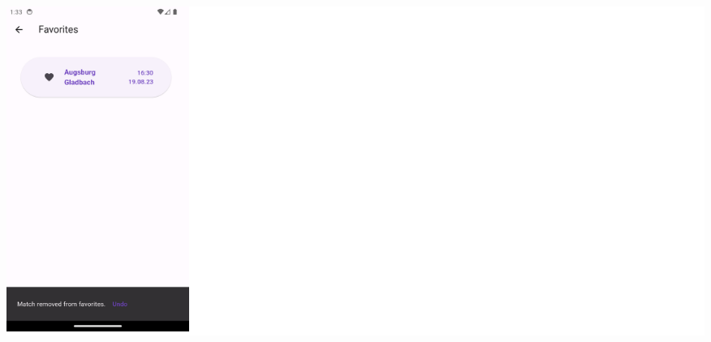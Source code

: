   <img src="https://github.com/notna4/scoreflash/blob/main/screenshots/10.png" height="400px">
</div>

